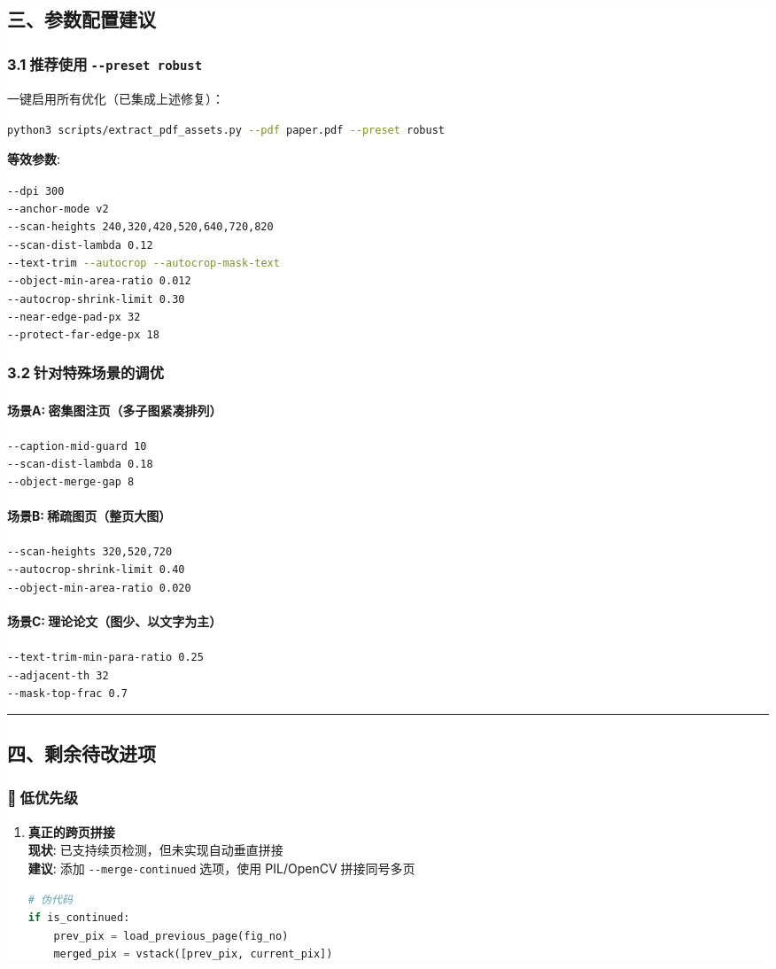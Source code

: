 ## 三、参数配置建议

### 3.1 推荐使用 `--preset robust`

一键启用所有优化（已集成上述修复）：
```bash
python3 scripts/extract_pdf_assets.py --pdf paper.pdf --preset robust
```

**等效参数**:
```bash
--dpi 300
--anchor-mode v2
--scan-heights 240,320,420,520,640,720,820
--scan-dist-lambda 0.12
--text-trim --autocrop --autocrop-mask-text
--object-min-area-ratio 0.012
--autocrop-shrink-limit 0.30
--near-edge-pad-px 32
--protect-far-edge-px 18
```

### 3.2 针对特殊场景的调优

#### 场景A: 密集图注页（多子图紧凑排列）
```bash
--caption-mid-guard 10
--scan-dist-lambda 0.18
--object-merge-gap 8
```

#### 场景B: 稀疏图页（整页大图）
```bash
--scan-heights 320,520,720
--autocrop-shrink-limit 0.40
--object-min-area-ratio 0.020
```

#### 场景C: 理论论文（图少、以文字为主）
```bash
--text-trim-min-para-ratio 0.25
--adjacent-th 32
--mask-top-frac 0.7
```

---

## 四、剩余待改进项

### 🔶 低优先级

1. **真正的跨页拼接**  
   **现状**: 已支持续页检测，但未实现自动垂直拼接  
   **建议**: 添加 `--merge-continued` 选项，使用 PIL/OpenCV 拼接同号多页
   ```python
   # 伪代码
   if is_continued:
       prev_pix = load_previous_page(fig_no)
       merged_pix = vstack([prev_pix, current_pix])
   ```
